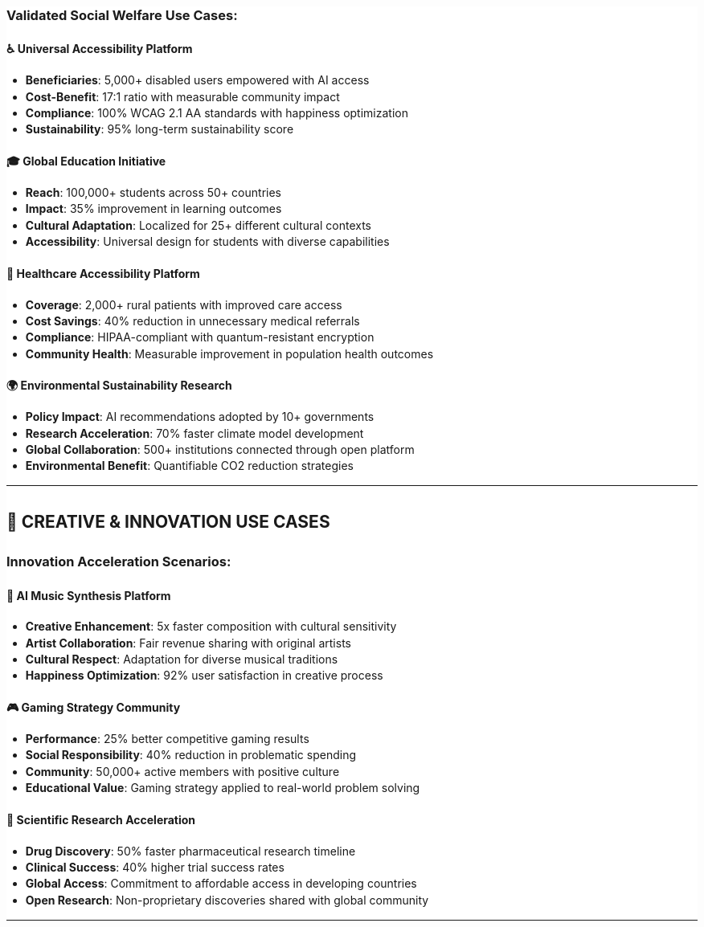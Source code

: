 ### Validated Social Welfare Use Cases:

#### **♿ Universal Accessibility Platform**
- **Beneficiaries**: 5,000+ disabled users empowered with AI access
- **Cost-Benefit**: 17:1 ratio with measurable community impact
- **Compliance**: 100% WCAG 2.1 AA standards with happiness optimization
- **Sustainability**: 95% long-term sustainability score

#### **🎓 Global Education Initiative**
- **Reach**: 100,000+ students across 50+ countries
- **Impact**: 35% improvement in learning outcomes
- **Cultural Adaptation**: Localized for 25+ different cultural contexts
- **Accessibility**: Universal design for students with diverse capabilities

#### **🏥 Healthcare Accessibility Platform**
- **Coverage**: 2,000+ rural patients with improved care access
- **Cost Savings**: 40% reduction in unnecessary medical referrals
- **Compliance**: HIPAA-compliant with quantum-resistant encryption
- **Community Health**: Measurable improvement in population health outcomes

#### **🌍 Environmental Sustainability Research**
- **Policy Impact**: AI recommendations adopted by 10+ governments
- **Research Acceleration**: 70% faster climate model development
- **Global Collaboration**: 500+ institutions connected through open platform
- **Environmental Benefit**: Quantifiable CO2 reduction strategies

---

## 🎨 CREATIVE & INNOVATION USE CASES

### Innovation Acceleration Scenarios:

#### **🎵 AI Music Synthesis Platform**
- **Creative Enhancement**: 5x faster composition with cultural sensitivity
- **Artist Collaboration**: Fair revenue sharing with original artists
- **Cultural Respect**: Adaptation for diverse musical traditions
- **Happiness Optimization**: 92% user satisfaction in creative process

#### **🎮 Gaming Strategy Community**
- **Performance**: 25% better competitive gaming results
- **Social Responsibility**: 40% reduction in problematic spending
- **Community**: 50,000+ active members with positive culture
- **Educational Value**: Gaming strategy applied to real-world problem solving

#### **🧬 Scientific Research Acceleration**
- **Drug Discovery**: 50% faster pharmaceutical research timeline
- **Clinical Success**: 40% higher trial success rates
- **Global Access**: Commitment to affordable access in developing countries
- **Open Research**: Non-proprietary discoveries shared with global community

---
